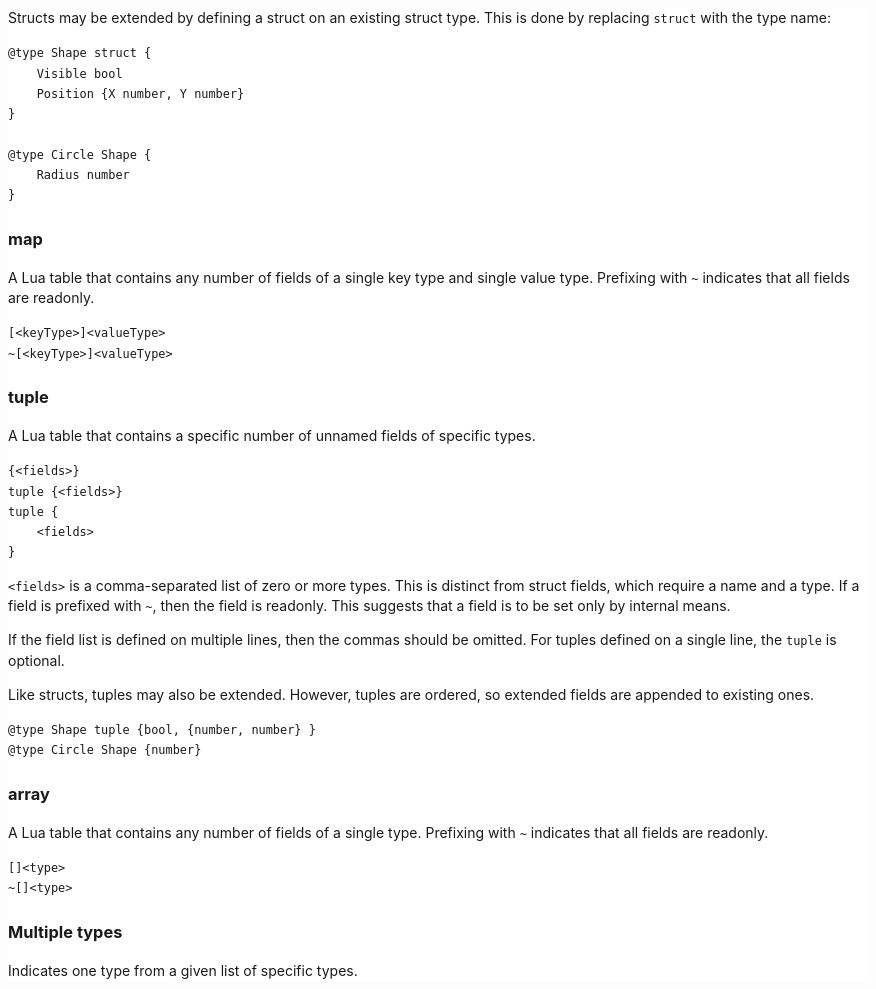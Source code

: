Structs may be extended by defining a struct on an existing struct type. This
is done by replacing `struct` with the type name:

	@type Shape struct {
		Visible bool
		Position {X number, Y number}
	}

	@type Circle Shape {
		Radius number
	}

### map

A Lua table that contains any number of fields of a single key type and single
value type. Prefixing with `~` indicates that all fields are readonly.

	[<keyType>]<valueType>
	~[<keyType>]<valueType>

### tuple

A Lua table that contains a specific number of unnamed fields of specific
types.

	{<fields>}
	tuple {<fields>}
	tuple {
		<fields>
	}

`<fields>` is a comma-separated list of zero or more types. This is distinct
from struct fields, which require a name and a type. If a field is prefixed
with `~`, then the field is readonly. This suggests that a field is to be set
only by internal means.

If the field list is defined on multiple lines, then the commas should be
omitted. For tuples defined on a single line, the `tuple` is optional.

Like structs, tuples may also be extended. However, tuples are ordered, so
extended fields are appended to existing ones.

	@type Shape tuple {bool, {number, number} }
	@type Circle Shape {number}

### array

A Lua table that contains any number of fields of a single type. Prefixing
with `~` indicates that all fields are readonly.

	[]<type>
	~[]<type>

### Multiple types

Indicates one type from a given list of specific types.

